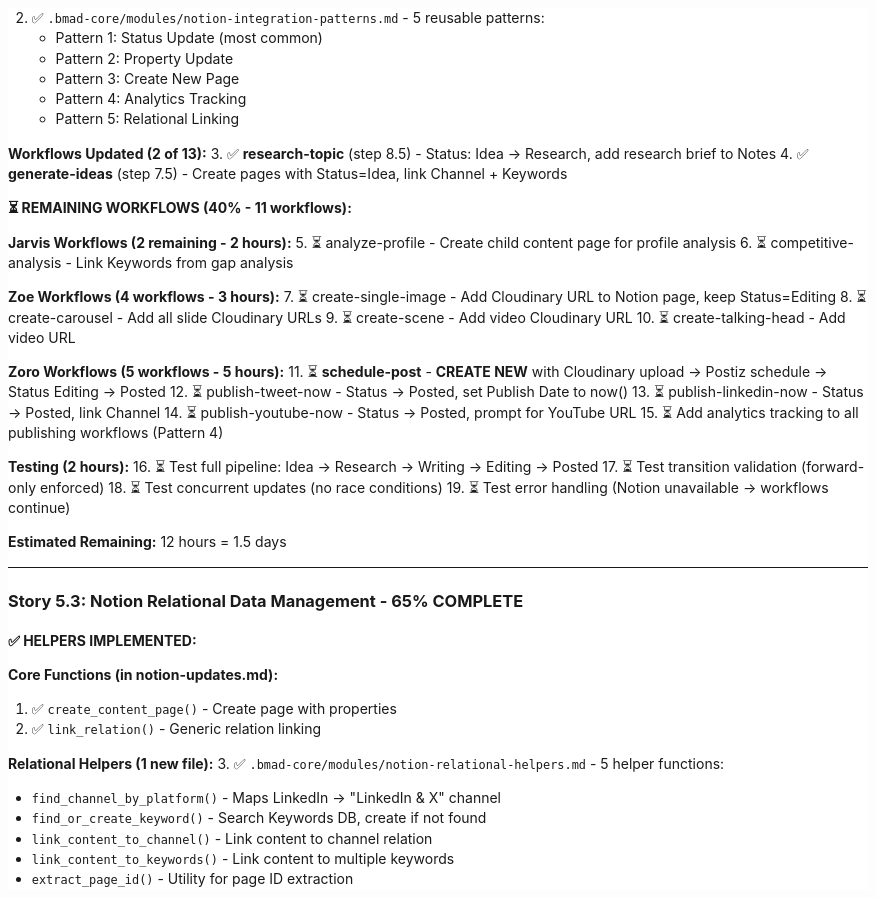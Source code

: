 2. ✅ `.bmad-core/modules/notion-integration-patterns.md` - 5 reusable patterns:
   - Pattern 1: Status Update (most common)
   - Pattern 2: Property Update
   - Pattern 3: Create New Page
   - Pattern 4: Analytics Tracking
   - Pattern 5: Relational Linking

**Workflows Updated (2 of 13):**
3. ✅ **research-topic** (step 8.5) - Status: Idea → Research, add research brief to Notes
4. ✅ **generate-ideas** (step 7.5) - Create pages with Status=Idea, link Channel + Keywords

**⏳ REMAINING WORKFLOWS (40% - 11 workflows):**

**Jarvis Workflows (2 remaining - 2 hours):**
5. ⏳ analyze-profile - Create child content page for profile analysis
6. ⏳ competitive-analysis - Link Keywords from gap analysis

**Zoe Workflows (4 workflows - 3 hours):**
7. ⏳ create-single-image - Add Cloudinary URL to Notion page, keep Status=Editing
8. ⏳ create-carousel - Add all slide Cloudinary URLs
9. ⏳ create-scene - Add video Cloudinary URL
10. ⏳ create-talking-head - Add video URL

**Zoro Workflows (5 workflows - 5 hours):**
11. ⏳ **schedule-post** - **CREATE NEW** with Cloudinary upload → Postiz schedule → Status Editing → Posted
12. ⏳ publish-tweet-now - Status → Posted, set Publish Date to now()
13. ⏳ publish-linkedin-now - Status → Posted, link Channel
14. ⏳ publish-youtube-now - Status → Posted, prompt for YouTube URL
15. ⏳ Add analytics tracking to all publishing workflows (Pattern 4)

**Testing (2 hours):**
16. ⏳ Test full pipeline: Idea → Research → Writing → Editing → Posted
17. ⏳ Test transition validation (forward-only enforced)
18. ⏳ Test concurrent updates (no race conditions)
19. ⏳ Test error handling (Notion unavailable → workflows continue)

**Estimated Remaining:** 12 hours = 1.5 days

---

### **Story 5.3: Notion Relational Data Management** - **65% COMPLETE**

**✅ HELPERS IMPLEMENTED:**

**Core Functions (in notion-updates.md):**
1. ✅ `create_content_page()` - Create page with properties
2. ✅ `link_relation()` - Generic relation linking

**Relational Helpers (1 new file):**
3. ✅ `.bmad-core/modules/notion-relational-helpers.md` - 5 helper functions:
   - `find_channel_by_platform()` - Maps LinkedIn → "LinkedIn & X" channel
   - `find_or_create_keyword()` - Search Keywords DB, create if not found
   - `link_content_to_channel()` - Link content to channel relation
   - `link_content_to_keywords()` - Link content to multiple keywords
   - `extract_page_id()` - Utility for page ID extraction
